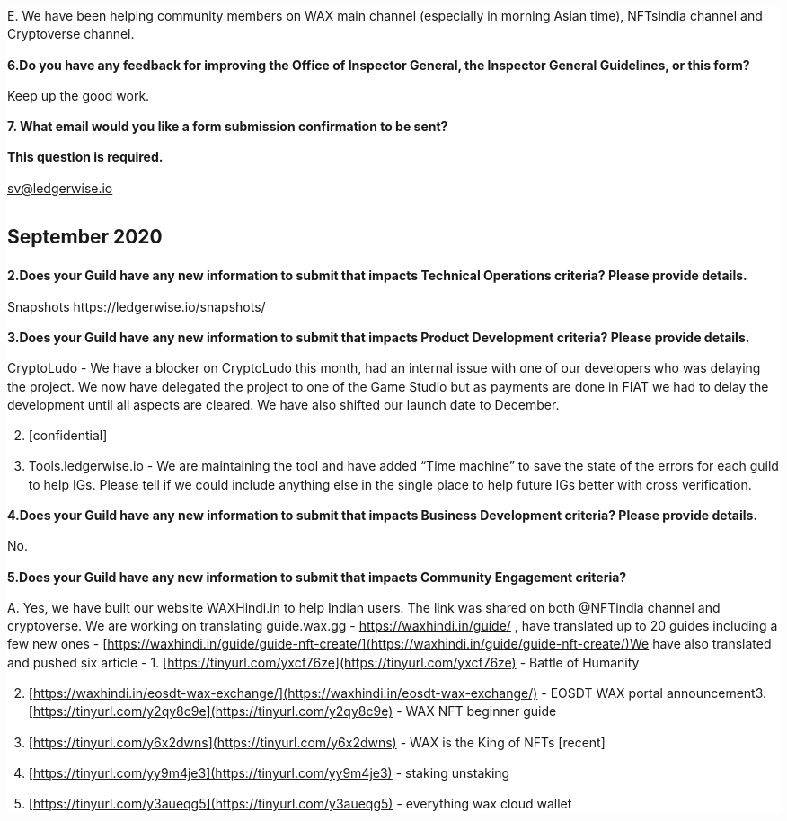 E. We have been helping community members on WAX main channel (especially in morning Asian time), NFTsindia channel and Cryptoverse channel.

**6.Do you have any feedback for improving the Office of Inspector General, the Inspector General Guidelines, or this form?**

Keep up the good work.

**7. What email would you like a form submission confirmation to be sent?**

**This question is required.**

sv@ledgerwise.io

## September 2020

**2.Does your Guild have any new information to submit that impacts Technical Operations criteria? Please provide details.**

Snapshots https://ledgerwise.io/snapshots/

**3.Does your Guild have any new information to submit that impacts Product Development criteria? Please provide details.**

CryptoLudo - We have a blocker on CryptoLudo this month, had an internal issue with one of our developers who was delaying the project. We now have delegated the project to one of the Game Studio but as payments are done in FIAT we had to delay the development until all aspects are cleared. We have also shifted our launch date to December. 

2. [confidential]

3. Tools.ledgerwise.io - We are maintaining the tool and have added “Time machine” to save the state of the errors for each guild to help IGs. Please tell if we could include anything else in the single place to help future IGs better with cross verification.

**4.Does your Guild have any new information to submit that impacts Business Development criteria? Please provide details.**

No.

**5.Does your Guild have any new information to submit that impacts Community Engagement criteria?**

A. Yes, we have built our website WAXHindi.in to help Indian users. The link was shared on both @NFTindia channel and cryptoverse. We are working on translating guide.wax.gg - https://waxhindi.in/guide/ , have translated up to 20 guides including a few new ones - [https://waxhindi.in/guide/guide-nft-create/](https://waxhindi.in/guide/guide-nft-create/)We have also translated and pushed six article - 1. [https://tinyurl.com/yxcf76ze](https://tinyurl.com/yxcf76ze) - Battle of Humanity

2. [https://waxhindi.in/eosdt-wax-exchange/](https://waxhindi.in/eosdt-wax-exchange/) - EOSDT WAX portal announcement3. [https://tinyurl.com/y2qy8c9e](https://tinyurl.com/y2qy8c9e) - WAX NFT beginner guide

4. [https://tinyurl.com/y6x2dwns](https://tinyurl.com/y6x2dwns) - WAX is the King of NFTs [recent]

5. [https://tinyurl.com/yy9m4je3](https://tinyurl.com/yy9m4je3) - staking unstaking

6. [https://tinyurl.com/y3aueqg5](https://tinyurl.com/y3aueqg5) - everything wax cloud wallet
